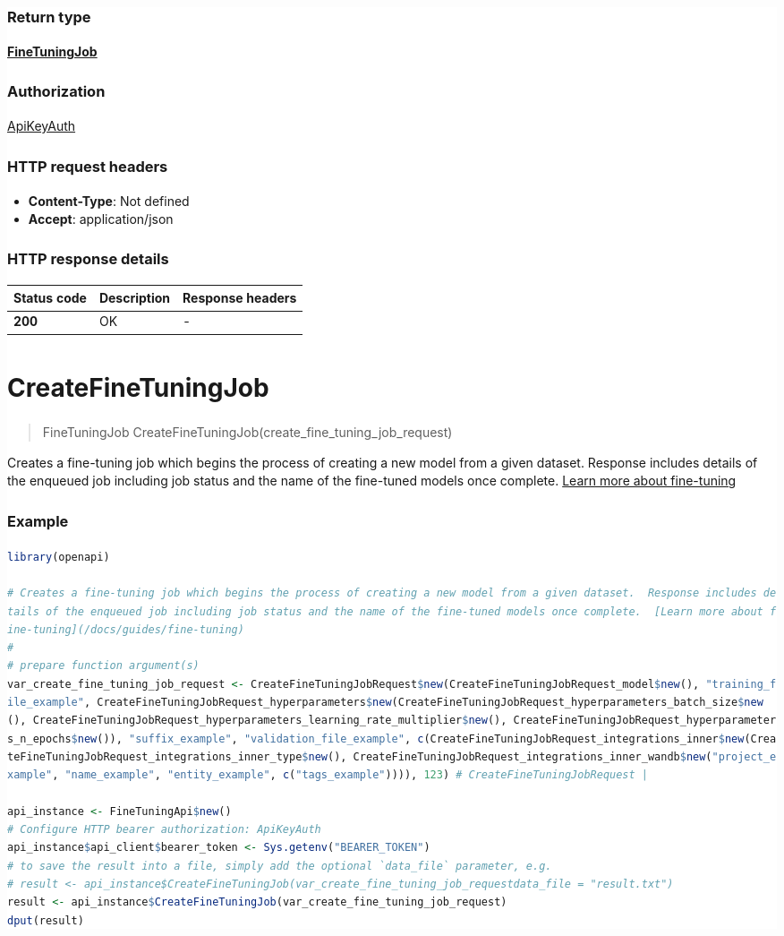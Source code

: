 ### Return type

[**FineTuningJob**](FineTuningJob.md)

### Authorization

[ApiKeyAuth](../README.md#ApiKeyAuth)

### HTTP request headers

 - **Content-Type**: Not defined
 - **Accept**: application/json

### HTTP response details
| Status code | Description | Response headers |
|-------------|-------------|------------------|
| **200** | OK |  -  |

# **CreateFineTuningJob**
> FineTuningJob CreateFineTuningJob(create_fine_tuning_job_request)

Creates a fine-tuning job which begins the process of creating a new model from a given dataset.  Response includes details of the enqueued job including job status and the name of the fine-tuned models once complete.  [Learn more about fine-tuning](/docs/guides/fine-tuning) 

### Example
```R
library(openapi)

# Creates a fine-tuning job which begins the process of creating a new model from a given dataset.  Response includes details of the enqueued job including job status and the name of the fine-tuned models once complete.  [Learn more about fine-tuning](/docs/guides/fine-tuning) 
#
# prepare function argument(s)
var_create_fine_tuning_job_request <- CreateFineTuningJobRequest$new(CreateFineTuningJobRequest_model$new(), "training_file_example", CreateFineTuningJobRequest_hyperparameters$new(CreateFineTuningJobRequest_hyperparameters_batch_size$new(), CreateFineTuningJobRequest_hyperparameters_learning_rate_multiplier$new(), CreateFineTuningJobRequest_hyperparameters_n_epochs$new()), "suffix_example", "validation_file_example", c(CreateFineTuningJobRequest_integrations_inner$new(CreateFineTuningJobRequest_integrations_inner_type$new(), CreateFineTuningJobRequest_integrations_inner_wandb$new("project_example", "name_example", "entity_example", c("tags_example")))), 123) # CreateFineTuningJobRequest | 

api_instance <- FineTuningApi$new()
# Configure HTTP bearer authorization: ApiKeyAuth
api_instance$api_client$bearer_token <- Sys.getenv("BEARER_TOKEN")
# to save the result into a file, simply add the optional `data_file` parameter, e.g.
# result <- api_instance$CreateFineTuningJob(var_create_fine_tuning_job_requestdata_file = "result.txt")
result <- api_instance$CreateFineTuningJob(var_create_fine_tuning_job_request)
dput(result)
```
